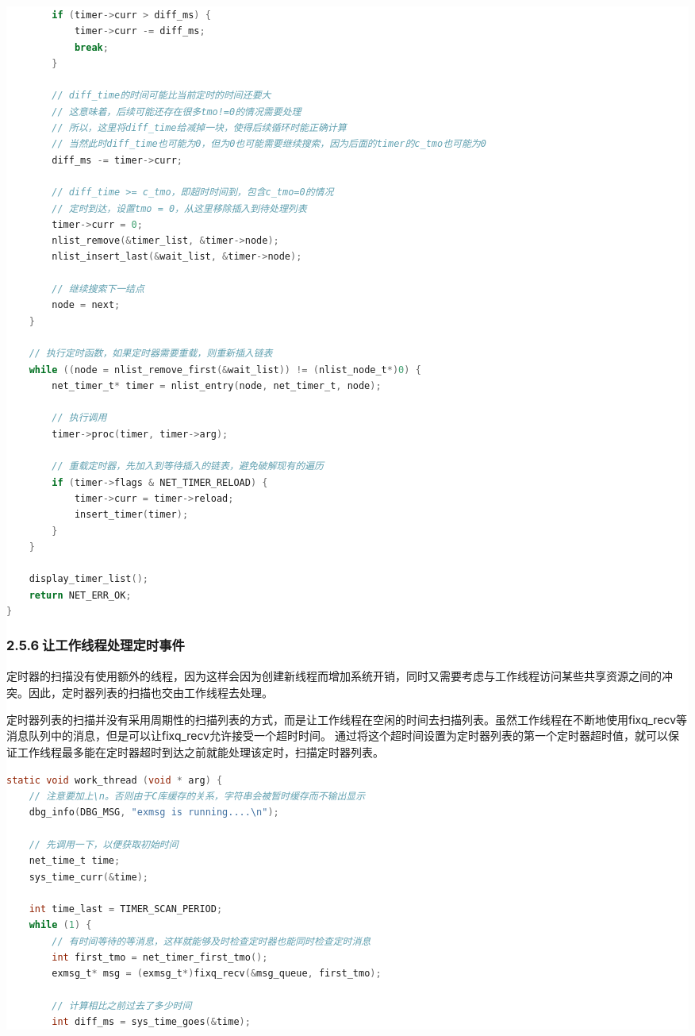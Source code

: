 ```c
        if (timer->curr > diff_ms) {
            timer->curr -= diff_ms;
            break;
        }

        // diff_time的时间可能比当前定时的时间还要大
        // 这意味着，后续可能还存在很多tmo!=0的情况需要处理
        // 所以，这里将diff_time给减掉一块，使得后续循环时能正确计算
        // 当然此时diff_time也可能为0，但为0也可能需要继续搜索，因为后面的timer的c_tmo也可能为0
        diff_ms -= timer->curr;

        // diff_time >= c_tmo，即超时时间到，包含c_tmo=0的情况
        // 定时到达，设置tmo = 0，从这里移除插入到待处理列表
        timer->curr = 0;
        nlist_remove(&timer_list, &timer->node);
        nlist_insert_last(&wait_list, &timer->node);

        // 继续搜索下一结点
        node = next;
    }

    // 执行定时函数，如果定时器需要重载，则重新插入链表
    while ((node = nlist_remove_first(&wait_list)) != (nlist_node_t*)0) {
        net_timer_t* timer = nlist_entry(node, net_timer_t, node);

        // 执行调用
        timer->proc(timer, timer->arg);

        // 重载定时器，先加入到等待插入的链表，避免破解现有的遍历
        if (timer->flags & NET_TIMER_RELOAD) {
            timer->curr = timer->reload;
            insert_timer(timer);
        }
    }

    display_timer_list();
    return NET_ERR_OK;
}
```

### 2.5.6 让工作线程处理定时事件

定时器的扫描没有使用额外的线程，因为这样会因为创建新线程而增加系统开销，同时又需要考虑与工作线程访问某些共享资源之间的冲突。因此，定时器列表的扫描也交由工作线程去处理。

定时器列表的扫描并没有采用周期性的扫描列表的方式，而是让工作线程在空闲的时间去扫描列表。虽然工作线程在不断地使用fixq_recv等消息队列中的消息，但是可以让fixq_recv允许接受一个超时时间。 通过将这个超时间设置为定时器列表的第一个定时器超时值，就可以保证工作线程最多能在定时器超时到达之前就能处理该定时，扫描定时器列表。

```c
static void work_thread (void * arg) {
    // 注意要加上\n。否则由于C库缓存的关系，字符串会被暂时缓存而不输出显示
    dbg_info(DBG_MSG, "exmsg is running....\n");

    // 先调用一下，以便获取初始时间
    net_time_t time;
    sys_time_curr(&time);

    int time_last = TIMER_SCAN_PERIOD;
    while (1) {
        // 有时间等待的等消息，这样就能够及时检查定时器也能同时检查定时消息
        int first_tmo = net_timer_first_tmo();
        exmsg_t* msg = (exmsg_t*)fixq_recv(&msg_queue, first_tmo);
        
        // 计算相比之前过去了多少时间
        int diff_ms = sys_time_goes(&time);
```